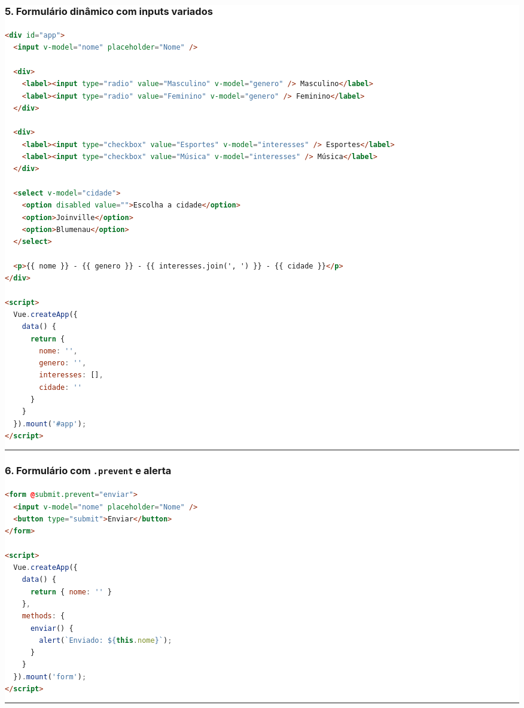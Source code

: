 
### 5. **Formulário dinâmico com inputs variados**

```html
<div id="app">
  <input v-model="nome" placeholder="Nome" />
  
  <div>
    <label><input type="radio" value="Masculino" v-model="genero" /> Masculino</label>
    <label><input type="radio" value="Feminino" v-model="genero" /> Feminino</label>
  </div>

  <div>
    <label><input type="checkbox" value="Esportes" v-model="interesses" /> Esportes</label>
    <label><input type="checkbox" value="Música" v-model="interesses" /> Música</label>
  </div>

  <select v-model="cidade">
    <option disabled value="">Escolha a cidade</option>
    <option>Joinville</option>
    <option>Blumenau</option>
  </select>

  <p>{{ nome }} - {{ genero }} - {{ interesses.join(', ') }} - {{ cidade }}</p>
</div>

<script>
  Vue.createApp({
    data() {
      return {
        nome: '',
        genero: '',
        interesses: [],
        cidade: ''
      }
    }
  }).mount('#app');
</script>
```

---

### 6. **Formulário com `.prevent` e alerta**

```html
<form @submit.prevent="enviar">
  <input v-model="nome" placeholder="Nome" />
  <button type="submit">Enviar</button>
</form>

<script>
  Vue.createApp({
    data() {
      return { nome: '' }
    },
    methods: {
      enviar() {
        alert(`Enviado: ${this.nome}`);
      }
    }
  }).mount('form');
</script>
```

---